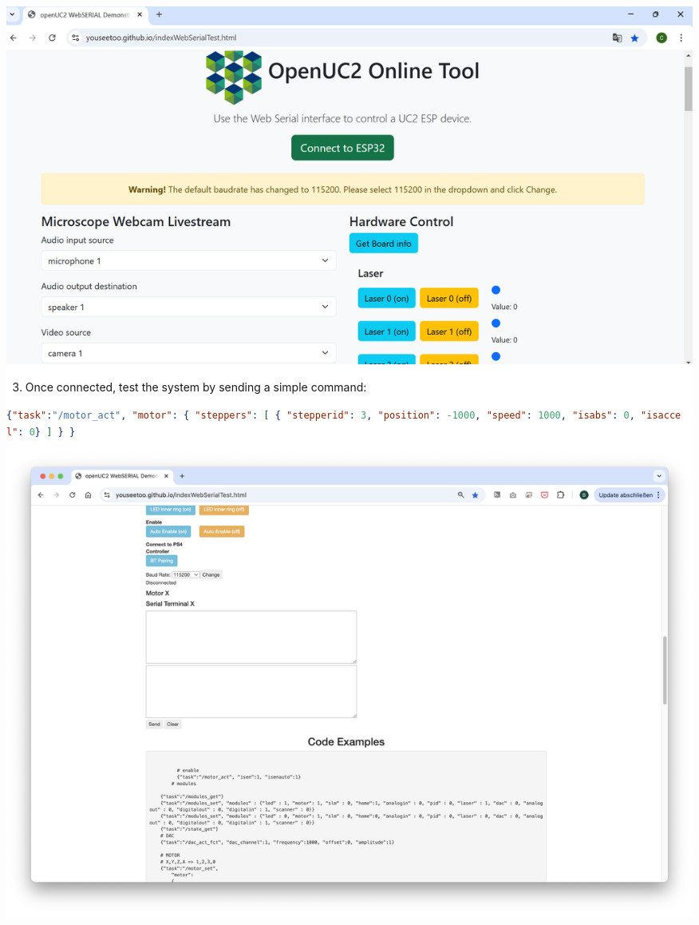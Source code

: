   ![](./IMAGES/connect_again.png)

3. Once connected, test the system by sending a simple command:

```json
{"task":"/motor_act", "motor": { "steppers": [ { "stepperid": 3, "position": -1000, "speed": 1000, "isabs": 0, "isaccel": 0} ] } }
```

![](./IMAGES/Electronics_Box_1.png)
